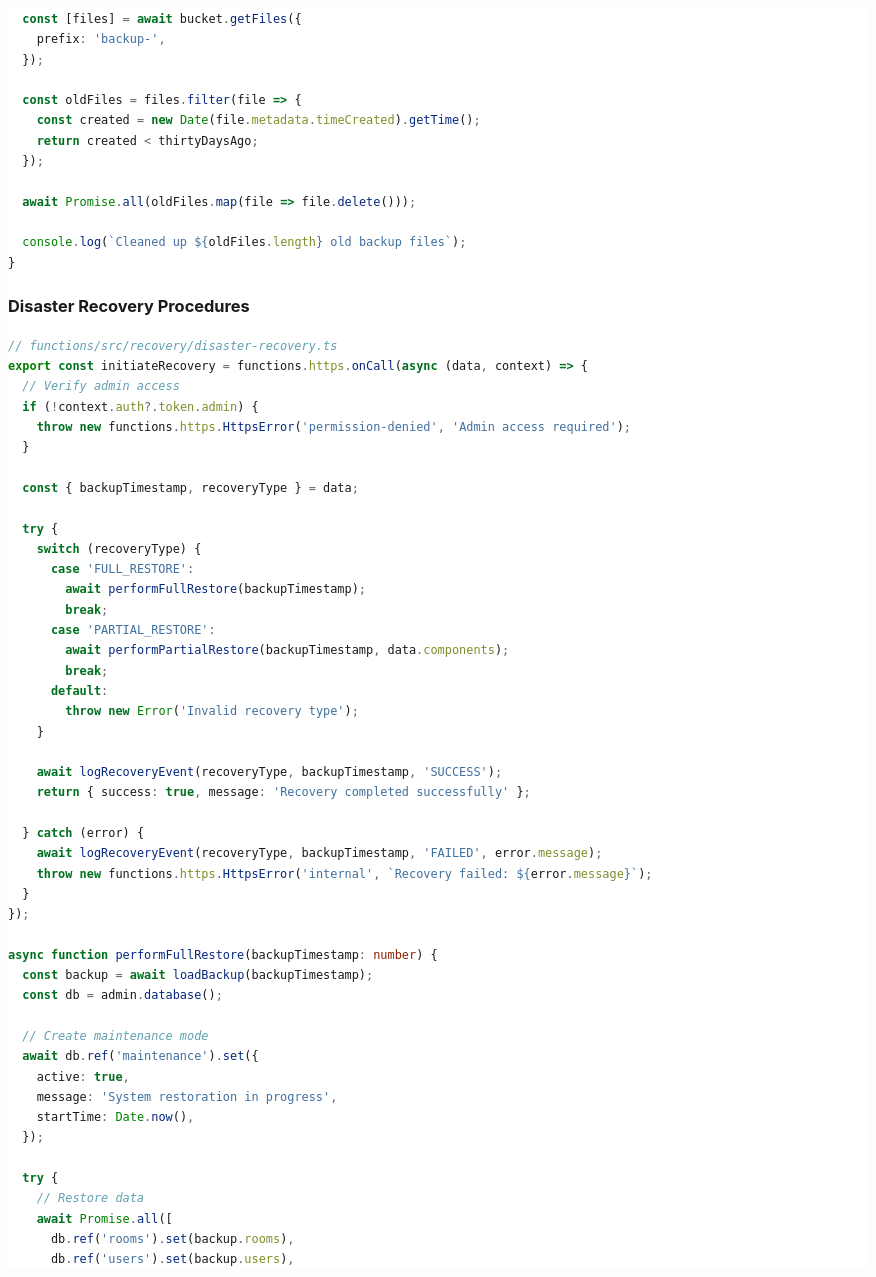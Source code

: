 ```typescript
  const [files] = await bucket.getFiles({
    prefix: 'backup-',
  });
  
  const oldFiles = files.filter(file => {
    const created = new Date(file.metadata.timeCreated).getTime();
    return created < thirtyDaysAgo;
  });
  
  await Promise.all(oldFiles.map(file => file.delete()));
  
  console.log(`Cleaned up ${oldFiles.length} old backup files`);
}
```

### Disaster Recovery Procedures
```typescript
// functions/src/recovery/disaster-recovery.ts
export const initiateRecovery = functions.https.onCall(async (data, context) => {
  // Verify admin access
  if (!context.auth?.token.admin) {
    throw new functions.https.HttpsError('permission-denied', 'Admin access required');
  }
  
  const { backupTimestamp, recoveryType } = data;
  
  try {
    switch (recoveryType) {
      case 'FULL_RESTORE':
        await performFullRestore(backupTimestamp);
        break;
      case 'PARTIAL_RESTORE':
        await performPartialRestore(backupTimestamp, data.components);
        break;
      default:
        throw new Error('Invalid recovery type');
    }
    
    await logRecoveryEvent(recoveryType, backupTimestamp, 'SUCCESS');
    return { success: true, message: 'Recovery completed successfully' };
    
  } catch (error) {
    await logRecoveryEvent(recoveryType, backupTimestamp, 'FAILED', error.message);
    throw new functions.https.HttpsError('internal', `Recovery failed: ${error.message}`);
  }
});

async function performFullRestore(backupTimestamp: number) {
  const backup = await loadBackup(backupTimestamp);
  const db = admin.database();
  
  // Create maintenance mode
  await db.ref('maintenance').set({
    active: true,
    message: 'System restoration in progress',
    startTime: Date.now(),
  });
  
  try {
    // Restore data
    await Promise.all([
      db.ref('rooms').set(backup.rooms),
      db.ref('users').set(backup.users),
```